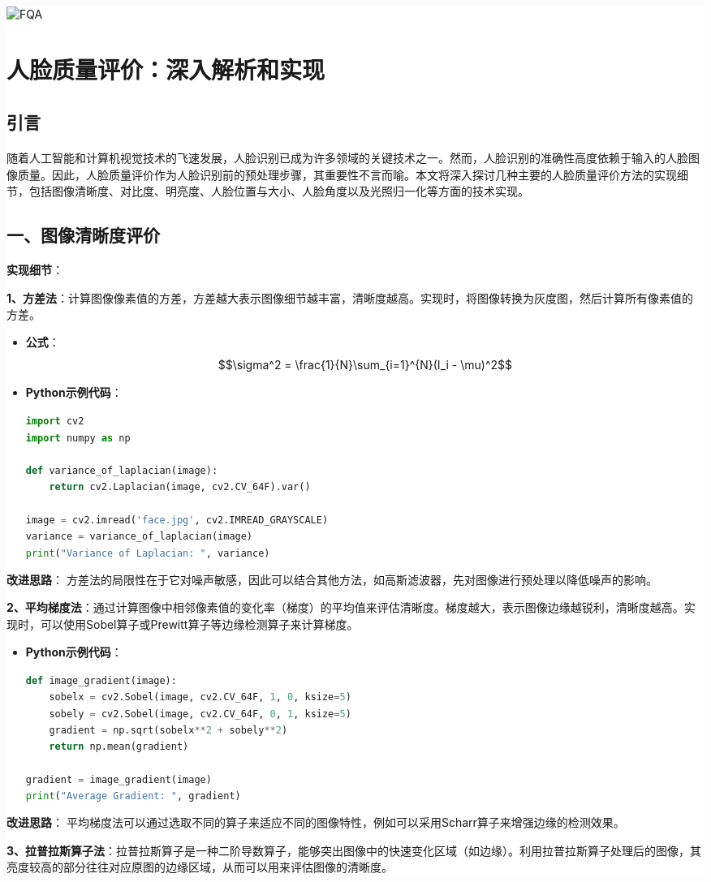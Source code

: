 ![FQA](Base/FQA/FQA.jpg)
# 人脸质量评价：深入解析和实现

## 引言

随着人工智能和计算机视觉技术的飞速发展，人脸识别已成为许多领域的关键技术之一。然而，人脸识别的准确性高度依赖于输入的人脸图像质量。因此，人脸质量评价作为人脸识别前的预处理步骤，其重要性不言而喻。本文将深入探讨几种主要的人脸质量评价方法的实现细节，包括图像清晰度、对比度、明亮度、人脸位置与大小、人脸角度以及光照归一化等方面的技术实现。

## 一、图像清晰度评价

**实现细节**：

**1、方差法**：计算图像像素值的方差，方差越大表示图像细节越丰富，清晰度越高。实现时，将图像转换为灰度图，然后计算所有像素值的方差。

- **公式**：$$\sigma^2 = \frac{1}{N}\sum_{i=1}^{N}(I_i - \mu)^2$$
- **Python示例代码**：

    ```python
    import cv2
    import numpy as np

    def variance_of_laplacian(image):
        return cv2.Laplacian(image, cv2.CV_64F).var()

    image = cv2.imread('face.jpg', cv2.IMREAD_GRAYSCALE)
    variance = variance_of_laplacian(image)
    print("Variance of Laplacian: ", variance)
    ```

**改进思路**：
方差法的局限性在于它对噪声敏感，因此可以结合其他方法，如高斯滤波器，先对图像进行预处理以降低噪声的影响。

**2、平均梯度法**：通过计算图像中相邻像素值的变化率（梯度）的平均值来评估清晰度。梯度越大，表示图像边缘越锐利，清晰度越高。实现时，可以使用Sobel算子或Prewitt算子等边缘检测算子来计算梯度。

- **Python示例代码**：

    ```python
    def image_gradient(image):
        sobelx = cv2.Sobel(image, cv2.CV_64F, 1, 0, ksize=5)
        sobely = cv2.Sobel(image, cv2.CV_64F, 0, 1, ksize=5)
        gradient = np.sqrt(sobelx**2 + sobely**2)
        return np.mean(gradient)

    gradient = image_gradient(image)
    print("Average Gradient: ", gradient)
    ```

**改进思路**：
平均梯度法可以通过选取不同的算子来适应不同的图像特性，例如可以采用Scharr算子来增强边缘的检测效果。

**3、拉普拉斯算子法**：拉普拉斯算子是一种二阶导数算子，能够突出图像中的快速变化区域（如边缘）。利用拉普拉斯算子处理后的图像，其亮度较高的部分往往对应原图的边缘区域，从而可以用来评估图像的清晰度。
